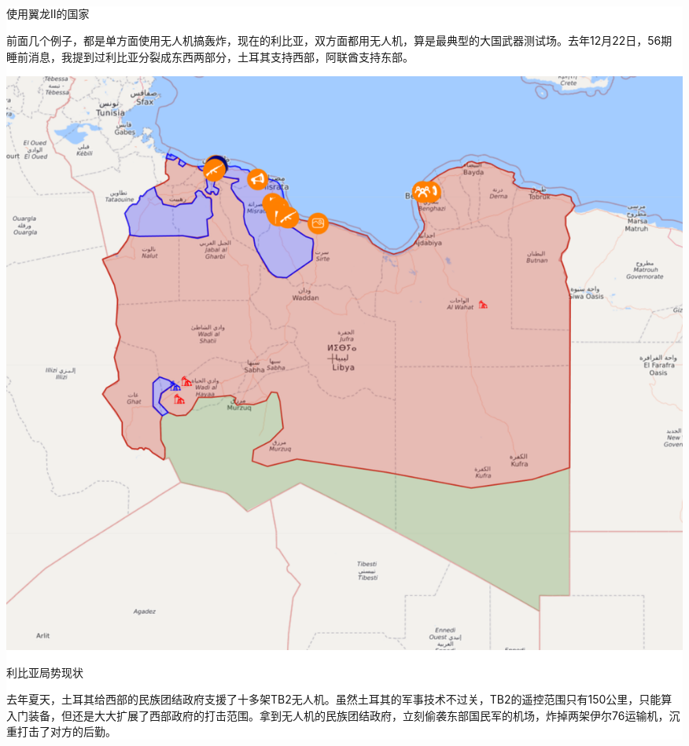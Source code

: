 使用翼龙II的国家

前面几个例子，都是单方面使用无人机搞轰炸，现在的利比亚，双方面都用无人机，算是最典型的大国武器测试场。去年12月22日，56期睡前消息，我提到过利比亚分裂成东西两部分，土耳其支持西部，阿联酋支持东部。

![](images/btnews/0001_0100/0065/media/image16.png)

利比亚局势现状

去年夏天，土耳其给西部的民族团结政府支援了十多架TB2无人机。虽然土耳其的军事技术不过关，TB2的遥控范围只有150公里，只能算入门装备，但还是大大扩展了西部政府的打击范围。拿到无人机的民族团结政府，立刻偷袭东部国民军的机场，炸掉两架伊尔76运输机，沉重打击了对方的后勤。
